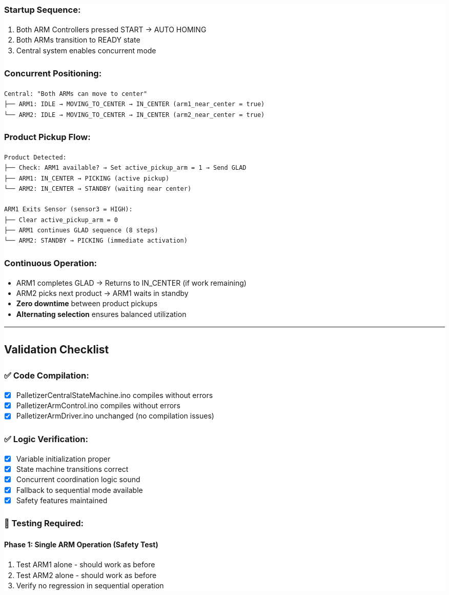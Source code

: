 ### **Startup Sequence:**
1. Both ARM Controllers pressed START → AUTO HOMING
2. Both ARMs transition to READY state
3. Central system enables concurrent mode

### **Concurrent Positioning:**
```
Central: "Both ARMs can move to center"
├── ARM1: IDLE → MOVING_TO_CENTER → IN_CENTER (arm1_near_center = true)
└── ARM2: IDLE → MOVING_TO_CENTER → IN_CENTER (arm2_near_center = true)
```

### **Product Pickup Flow:**
```
Product Detected:
├── Check: ARM1 available? → Set active_pickup_arm = 1 → Send GLAD
├── ARM1: IN_CENTER → PICKING (active pickup)
└── ARM2: IN_CENTER → STANDBY (waiting near center)

ARM1 Exits Sensor (sensor3 = HIGH):
├── Clear active_pickup_arm = 0
├── ARM1 continues GLAD sequence (8 steps)
└── ARM2: STANDBY → PICKING (immediate activation)
```

### **Continuous Operation:**
- ARM1 completes GLAD → Returns to IN_CENTER (if work remaining)
- ARM2 picks next product → ARM1 waits in standby
- **Zero downtime** between product pickups
- **Alternating selection** ensures balanced utilization

---

## Validation Checklist

### **✅ Code Compilation:**
- [x] PalletizerCentralStateMachine.ino compiles without errors
- [x] PalletizerArmControl.ino compiles without errors  
- [x] PalletizerArmDriver.ino unchanged (no compilation issues)

### **✅ Logic Verification:**
- [x] Variable initialization proper
- [x] State machine transitions correct
- [x] Concurrent coordination logic sound
- [x] Fallback to sequential mode available
- [x] Safety features maintained

### **🔄 Testing Required:**

#### **Phase 1: Single ARM Operation (Safety Test)**
1. Test ARM1 alone - should work as before
2. Test ARM2 alone - should work as before
3. Verify no regression in sequential operation
